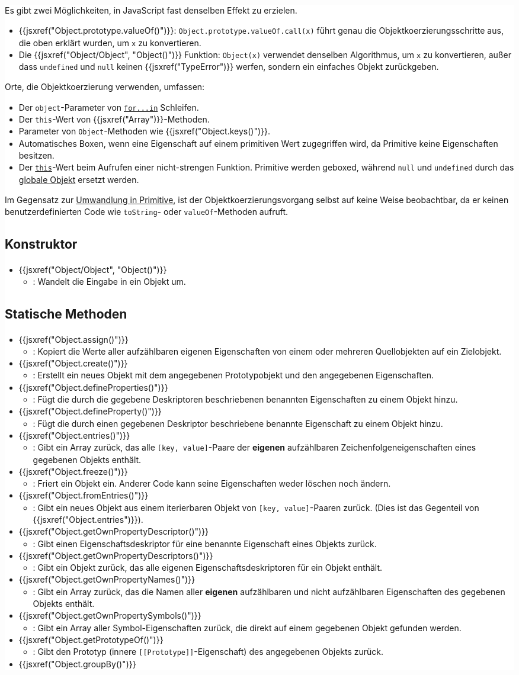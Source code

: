 Es gibt zwei Möglichkeiten, in JavaScript fast denselben Effekt zu erzielen.

- {{jsxref("Object.prototype.valueOf()")}}: `Object.prototype.valueOf.call(x)` führt genau die Objektkoerzierungsschritte aus, die oben erklärt wurden, um `x` zu konvertieren.
- Die {{jsxref("Object/Object", "Object()")}} Funktion: `Object(x)` verwendet denselben Algorithmus, um `x` zu konvertieren, außer dass `undefined` und `null` keinen {{jsxref("TypeError")}} werfen, sondern ein einfaches Objekt zurückgeben.

Orte, die Objektkoerzierung verwenden, umfassen:

- Der `object`-Parameter von [`for...in`](/de/docs/Web/JavaScript/Reference/Statements/for...in) Schleifen.
- Der `this`-Wert von {{jsxref("Array")}}-Methoden.
- Parameter von `Object`-Methoden wie {{jsxref("Object.keys()")}}.
- Automatisches Boxen, wenn eine Eigenschaft auf einem primitiven Wert zugegriffen wird, da Primitive keine Eigenschaften besitzen.
- Der [`this`](/de/docs/Web/JavaScript/Reference/Operators/this)-Wert beim Aufrufen einer nicht-strengen Funktion. Primitive werden geboxed, während `null` und `undefined` durch das [globale Objekt](/de/docs/Glossary/Global_object) ersetzt werden.

Im Gegensatz zur [Umwandlung in Primitive](/de/docs/Web/JavaScript/Data_structures#primitive_coercion), ist der Objektkoerzierungsvorgang selbst auf keine Weise beobachtbar, da er keinen benutzerdefinierten Code wie `toString`- oder `valueOf`-Methoden aufruft.

## Konstruktor

- {{jsxref("Object/Object", "Object()")}}
  - : Wandelt die Eingabe in ein Objekt um.

## Statische Methoden

- {{jsxref("Object.assign()")}}
  - : Kopiert die Werte aller aufzählbaren eigenen Eigenschaften von einem oder mehreren Quellobjekten auf ein Zielobjekt.
- {{jsxref("Object.create()")}}
  - : Erstellt ein neues Objekt mit dem angegebenen Prototypobjekt und den angegebenen Eigenschaften.
- {{jsxref("Object.defineProperties()")}}
  - : Fügt die durch die gegebene Deskriptoren beschriebenen benannten Eigenschaften zu einem Objekt hinzu.
- {{jsxref("Object.defineProperty()")}}
  - : Fügt die durch einen gegebenen Deskriptor beschriebene benannte Eigenschaft zu einem Objekt hinzu.
- {{jsxref("Object.entries()")}}
  - : Gibt ein Array zurück, das alle `[key, value]`-Paare der **eigenen** aufzählbaren Zeichenfolgeneigenschaften eines gegebenen Objekts enthält.
- {{jsxref("Object.freeze()")}}
  - : Friert ein Objekt ein. Anderer Code kann seine Eigenschaften weder löschen noch ändern.
- {{jsxref("Object.fromEntries()")}}
  - : Gibt ein neues Objekt aus einem iterierbaren Objekt von `[key, value]`-Paaren zurück. (Dies ist das Gegenteil von {{jsxref("Object.entries")}}).
- {{jsxref("Object.getOwnPropertyDescriptor()")}}
  - : Gibt einen Eigenschaftsdeskriptor für eine benannte Eigenschaft eines Objekts zurück.
- {{jsxref("Object.getOwnPropertyDescriptors()")}}
  - : Gibt ein Objekt zurück, das alle eigenen Eigenschaftsdeskriptoren für ein Objekt enthält.
- {{jsxref("Object.getOwnPropertyNames()")}}
  - : Gibt ein Array zurück, das die Namen aller **eigenen** aufzählbaren und nicht aufzählbaren Eigenschaften des gegebenen Objekts enthält.
- {{jsxref("Object.getOwnPropertySymbols()")}}
  - : Gibt ein Array aller Symbol-Eigenschaften zurück, die direkt auf einem gegebenen Objekt gefunden werden.
- {{jsxref("Object.getPrototypeOf()")}}
  - : Gibt den Prototyp (innere `[[Prototype]]`-Eigenschaft) des angegebenen Objekts zurück.
- {{jsxref("Object.groupBy()")}}
